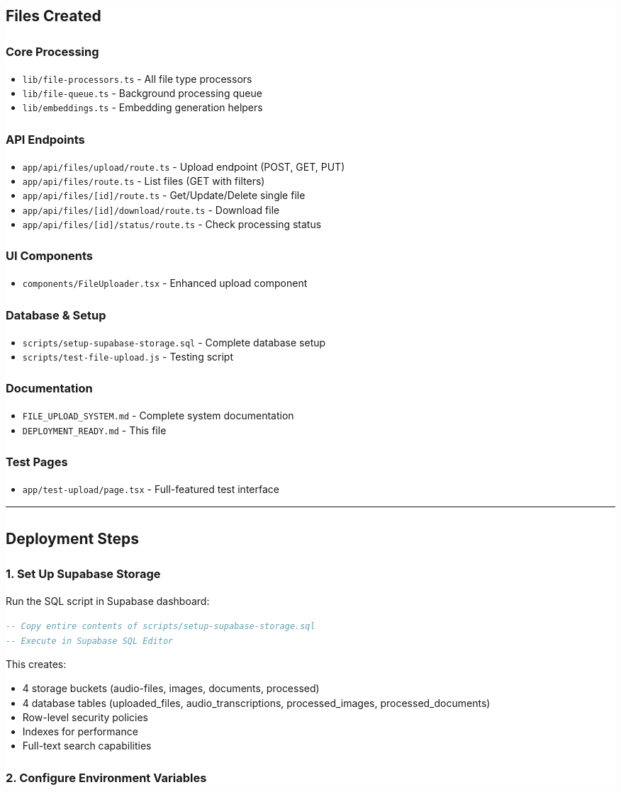 
## Files Created

### Core Processing
- `lib/file-processors.ts` - All file type processors
- `lib/file-queue.ts` - Background processing queue
- `lib/embeddings.ts` - Embedding generation helpers

### API Endpoints
- `app/api/files/upload/route.ts` - Upload endpoint (POST, GET, PUT)
- `app/api/files/route.ts` - List files (GET with filters)
- `app/api/files/[id]/route.ts` - Get/Update/Delete single file
- `app/api/files/[id]/download/route.ts` - Download file
- `app/api/files/[id]/status/route.ts` - Check processing status

### UI Components
- `components/FileUploader.tsx` - Enhanced upload component

### Database & Setup
- `scripts/setup-supabase-storage.sql` - Complete database setup
- `scripts/test-file-upload.js` - Testing script

### Documentation
- `FILE_UPLOAD_SYSTEM.md` - Complete system documentation
- `DEPLOYMENT_READY.md` - This file

### Test Pages
- `app/test-upload/page.tsx` - Full-featured test interface

---

## Deployment Steps

### 1. Set Up Supabase Storage

Run the SQL script in Supabase dashboard:
```sql
-- Copy entire contents of scripts/setup-supabase-storage.sql
-- Execute in Supabase SQL Editor
```

This creates:
- 4 storage buckets (audio-files, images, documents, processed)
- 4 database tables (uploaded_files, audio_transcriptions, processed_images, processed_documents)
- Row-level security policies
- Indexes for performance
- Full-text search capabilities

### 2. Configure Environment Variables
